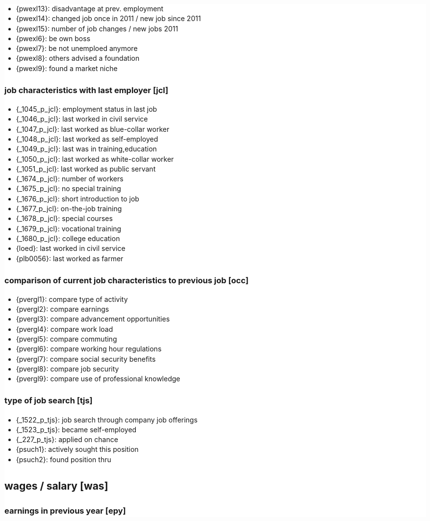 - {pwexl13}: disadvantage at prev. employment
- {pwexl14}: changed job once in 2011 / new job since 2011
- {pwexl15}: number of job changes / new jobs 2011
- {pwexl6}: be own boss
- {pwexl7}: be not unemploed anymore
- {pwexl8}: others advised a foundation
- {pwexl9}: found a market niche

### job characteristics with last employer [jcl]

- {_1045_p_jcl}: employment status in last job
- {_1046_p_jcl}: last worked in civil service
- {_1047_p_jcl}: last worked as blue-collar worker
- {_1048_p_jcl}: last worked as self-employed
- {_1049_p_jcl}: last was in training,education
- {_1050_p_jcl}: last worked as white-collar worker
- {_1051_p_jcl}: last worked as public servant
- {_1674_p_jcl}: number of workers
- {_1675_p_jcl}: no special training
- {_1676_p_jcl}: short introduction to job
- {_1677_p_jcl}: on-the-job training
- {_1678_p_jcl}: special courses
- {_1679_p_jcl}: vocational training
- {_1680_p_jcl}: college education
- {loed}: last worked in civil service
- {plb0056}: last worked as farmer

### comparison of current job characteristics to previous job [occ]

- {pvergl1}: compare type of activity
- {pvergl2}: compare earnings
- {pvergl3}: compare advancement opportunities
- {pvergl4}: compare work load
- {pvergl5}: compare commuting
- {pvergl6}: compare working hour regulations
- {pvergl7}: compare social security benefits
- {pvergl8}: compare job security
- {pvergl9}: compare use of professional knowledge

### type of job search [tjs]

- {_1522_p_tjs}: job search through company job offerings
- {_1523_p_tjs}: became self-employed
- {_227_p_tjs}: applied on chance
- {psuch1}: actively sought this position
- {psuch2}: found position thru

## wages / salary [was]


### earnings in previous year [epy]
